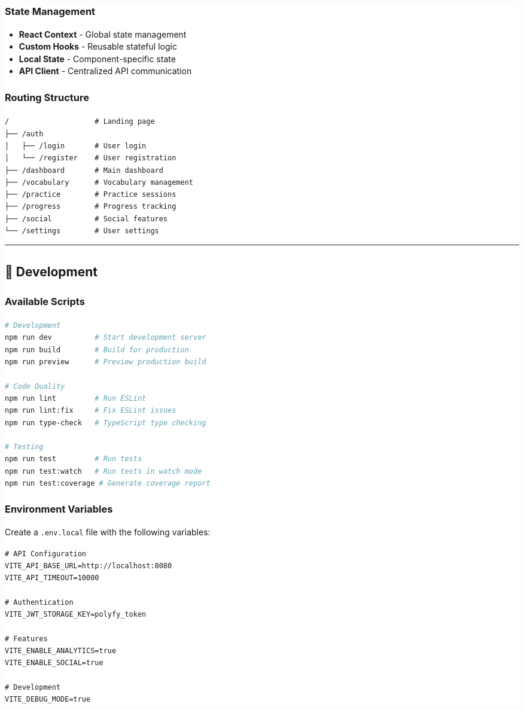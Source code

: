 ### State Management

- **React Context** - Global state management
- **Custom Hooks** - Reusable stateful logic
- **Local State** - Component-specific state
- **API Client** - Centralized API communication

### Routing Structure

```
/                    # Landing page
├── /auth
│   ├── /login       # User login
│   └── /register    # User registration
├── /dashboard       # Main dashboard
├── /vocabulary      # Vocabulary management
├── /practice        # Practice sessions
├── /progress        # Progress tracking
├── /social          # Social features
└── /settings        # User settings
```

---

## 🔧 Development

### Available Scripts

```bash
# Development
npm run dev          # Start development server
npm run build        # Build for production
npm run preview      # Preview production build

# Code Quality
npm run lint         # Run ESLint
npm run lint:fix     # Fix ESLint issues
npm run type-check   # TypeScript type checking

# Testing
npm run test         # Run tests
npm run test:watch   # Run tests in watch mode
npm run test:coverage # Generate coverage report
```

### Environment Variables

Create a `.env.local` file with the following variables:

```env
# API Configuration
VITE_API_BASE_URL=http://localhost:8080
VITE_API_TIMEOUT=10000

# Authentication
VITE_JWT_STORAGE_KEY=polyfy_token

# Features
VITE_ENABLE_ANALYTICS=true
VITE_ENABLE_SOCIAL=true

# Development
VITE_DEBUG_MODE=true
```
